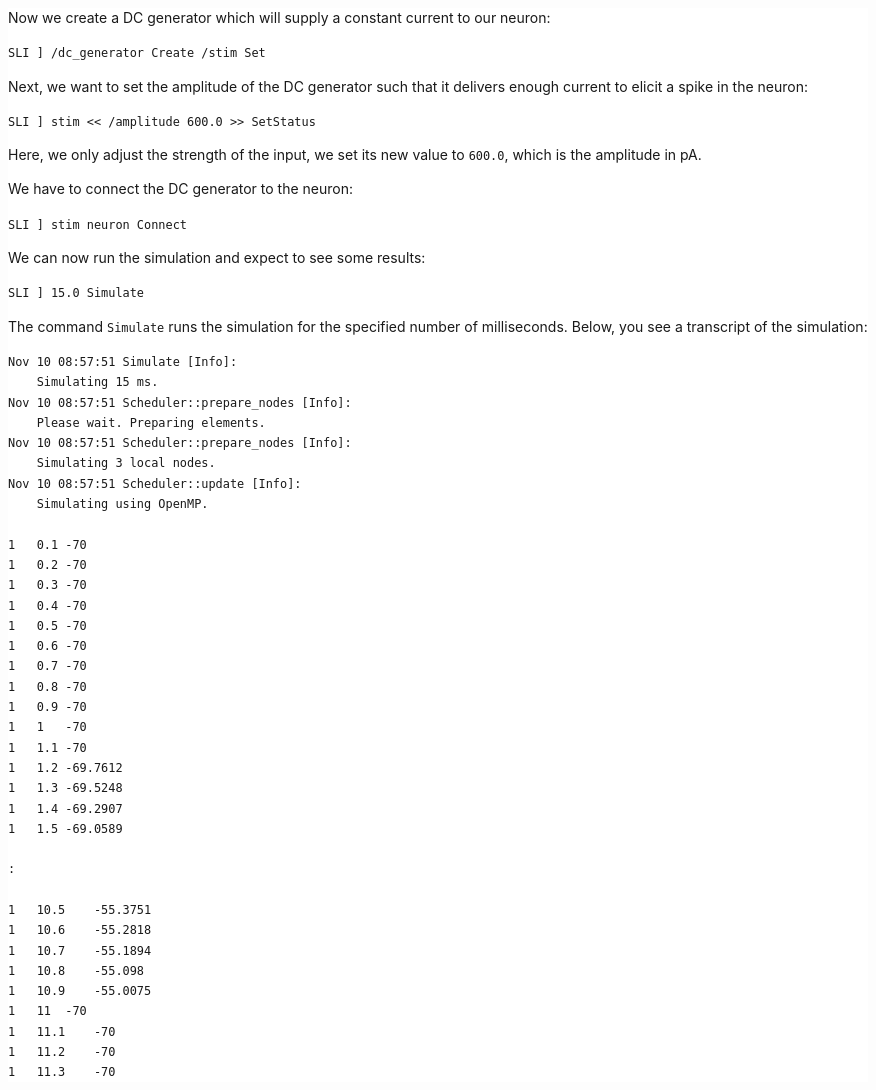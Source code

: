 Now we create a DC generator which will supply a constant current to our neuron:

    SLI ] /dc_generator Create /stim Set

Next, we want to set the amplitude of the DC generator such that it delivers
enough current to elicit a spike in the neuron:

    SLI ] stim << /amplitude 600.0 >> SetStatus

Here, we only adjust the strength of the input, we set its new value to `600.0`,
which is the amplitude in pA.

We have to connect the DC generator to the neuron:

    SLI ] stim neuron Connect

We can now run the simulation and expect to see some results:

    SLI ] 15.0 Simulate

The command `Simulate` runs the simulation for the specified number of
milliseconds. Below, you see a transcript of the simulation:

    Nov 10 08:57:51 Simulate [Info]:
        Simulating 15 ms.
    Nov 10 08:57:51 Scheduler::prepare_nodes [Info]:
        Please wait. Preparing elements.
    Nov 10 08:57:51 Scheduler::prepare_nodes [Info]:
        Simulating 3 local nodes.
    Nov 10 08:57:51 Scheduler::update [Info]:
        Simulating using OpenMP.

    1   0.1 -70
    1   0.2 -70
    1   0.3 -70
    1   0.4 -70
    1   0.5 -70
    1   0.6 -70
    1   0.7 -70
    1   0.8 -70
    1   0.9 -70
    1   1   -70
    1   1.1 -70
    1   1.2 -69.7612    
    1   1.3 -69.5248    
    1   1.4 -69.2907    
    1   1.5 -69.0589    

    :

    1   10.5    -55.3751    
    1   10.6    -55.2818    
    1   10.7    -55.1894    
    1   10.8    -55.098
    1   10.9    -55.0075    
    1   11  -70
    1   11.1    -70
    1   11.2    -70
    1   11.3    -70
